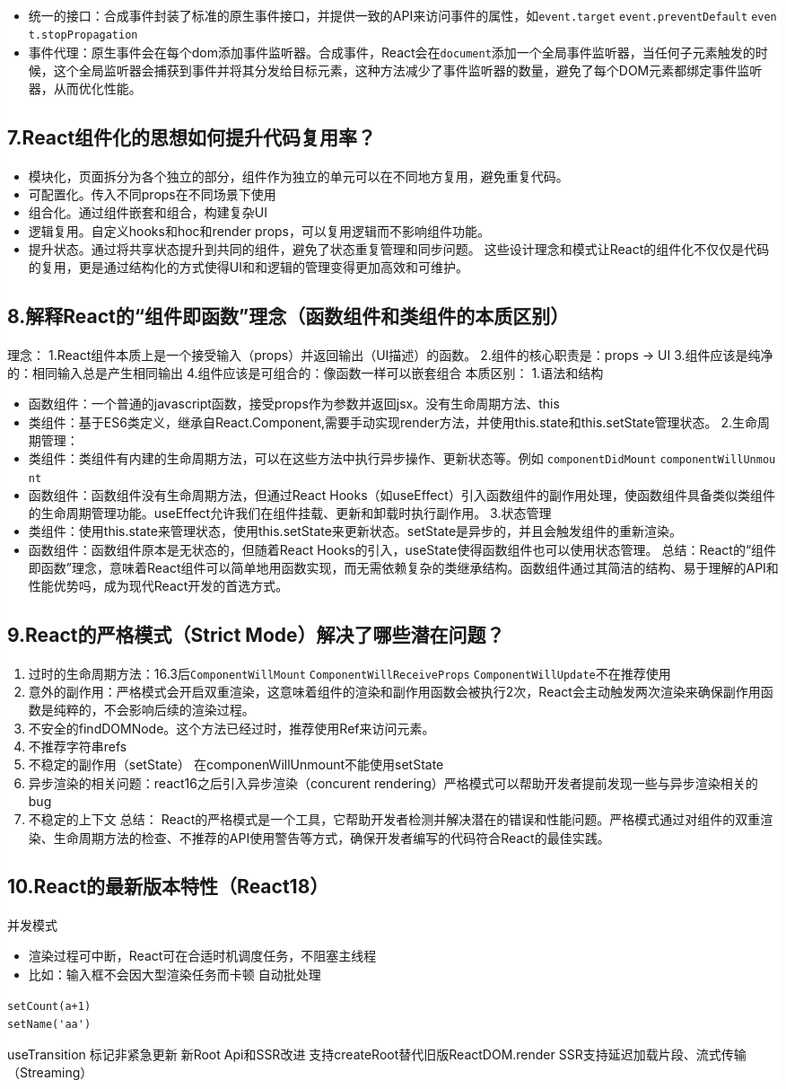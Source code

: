 - 统一的接口：合成事件封装了标准的原生事件接口，并提供一致的API来访问事件的属性，如`event.target` `event.preventDefault` `event.stopPropagation`
- 事件代理：原生事件会在每个dom添加事件监听器。合成事件，React会在`document`添加一个全局事件监听器，当任何子元素触发的时候，这个全局监听器会捕获到事件并将其分发给目标元素，这种方法减少了事件监听器的数量，避免了每个DOM元素都绑定事件监听器，从而优化性能。

## 7.React组件化的思想如何提升代码复用率？
- 模块化，页面拆分为各个独立的部分，组件作为独立的单元可以在不同地方复用，避免重复代码。
- 可配置化。传入不同props在不同场景下使用
- 组合化。通过组件嵌套和组合，构建复杂UI
- 逻辑复用。自定义hooks和hoc和render props，可以复用逻辑而不影响组件功能。
- 提升状态。通过将共享状态提升到共同的组件，避免了状态重复管理和同步问题。
这些设计理念和模式让React的组件化不仅仅是代码的复用，更是通过结构化的方式使得UI和和逻辑的管理变得更加高效和可维护。

## 8.解释React的“组件即函数”理念（函数组件和类组件的本质区别）
理念：
1.React组件本质上是一个接受输入（props）并返回输出（UI描述）的函数。
2.组件的核心职责是：props -> UI
3.组件应该是纯净的：相同输入总是产生相同输出
4.组件应该是可组合的：像函数一样可以嵌套组合
本质区别：
1.语法和结构
- 函数组件：一个普通的javascript函数，接受props作为参数并返回jsx。没有生命周期方法、this
- 类组件：基于ES6类定义，继承自React.Component,需要手动实现render方法，并使用this.state和this.setState管理状态。
2.生命周期管理：
- 类组件：类组件有内建的生命周期方法，可以在这些方法中执行异步操作、更新状态等。例如 `componentDidMount` `componentWillUnmount`
- 函数组件：函数组件没有生命周期方法，但通过React Hooks（如useEffect）引入函数组件的副作用处理，使函数组件具备类似类组件的生命周期管理功能。useEffect允许我们在组件挂载、更新和卸载时执行副作用。
3.状态管理
- 类组件：使用this.state来管理状态，使用this.setState来更新状态。setState是异步的，并且会触发组件的重新渲染。
- 函数组件：函数组件原本是无状态的，但随着React Hooks的引入，useState使得函数组件也可以使用状态管理。
总结：React的“组件即函数”理念，意味着React组件可以简单地用函数实现，而无需依赖复杂的类继承结构。函数组件通过其简洁的结构、易于理解的API和性能优势吗，成为现代React开发的首选方式。

## 9.React的严格模式（Strict Mode）解决了哪些潜在问题？
1. 过时的生命周期方法：16.3后`ComponentWillMount` `ComponentWillReceiveProps` `ComponentWillUpdate`不在推荐使用
2. 意外的副作用：严格模式会开启双重渲染，这意味着组件的渲染和副作用函数会被执行2次，React会主动触发两次渲染来确保副作用函数是纯粹的，不会影响后续的渲染过程。
3. 不安全的findDOMNode。这个方法已经过时，推荐使用Ref来访问元素。
4. 不推荐字符串refs
5. 不稳定的副作用（setState） 在componenWillUnmount不能使用setState
6. 异步渲染的相关问题：react16之后引入异步渲染（concurent rendering）严格模式可以帮助开发者提前发现一些与异步渲染相关的bug
7. 不稳定的上下文
总结：
React的严格模式是一个工具，它帮助开发者检测并解决潜在的错误和性能问题。严格模式通过对组件的双重渲染、生命周期方法的检查、不推荐的API使用警告等方式，确保开发者编写的代码符合React的最佳实践。

## 10.React的最新版本特性（React18）
并发模式
- 渲染过程可中断，React可在合适时机调度任务，不阻塞主线程
- 比如：输入框不会因大型渲染任务而卡顿
自动批处理
```tsx
setCount(a+1)
setName('aa')
```
useTransition
标记非紧急更新
新Root Api和SSR改进
支持createRoot替代旧版ReactDOM.render
SSR支持延迟加载片段、流式传输（Streaming）
